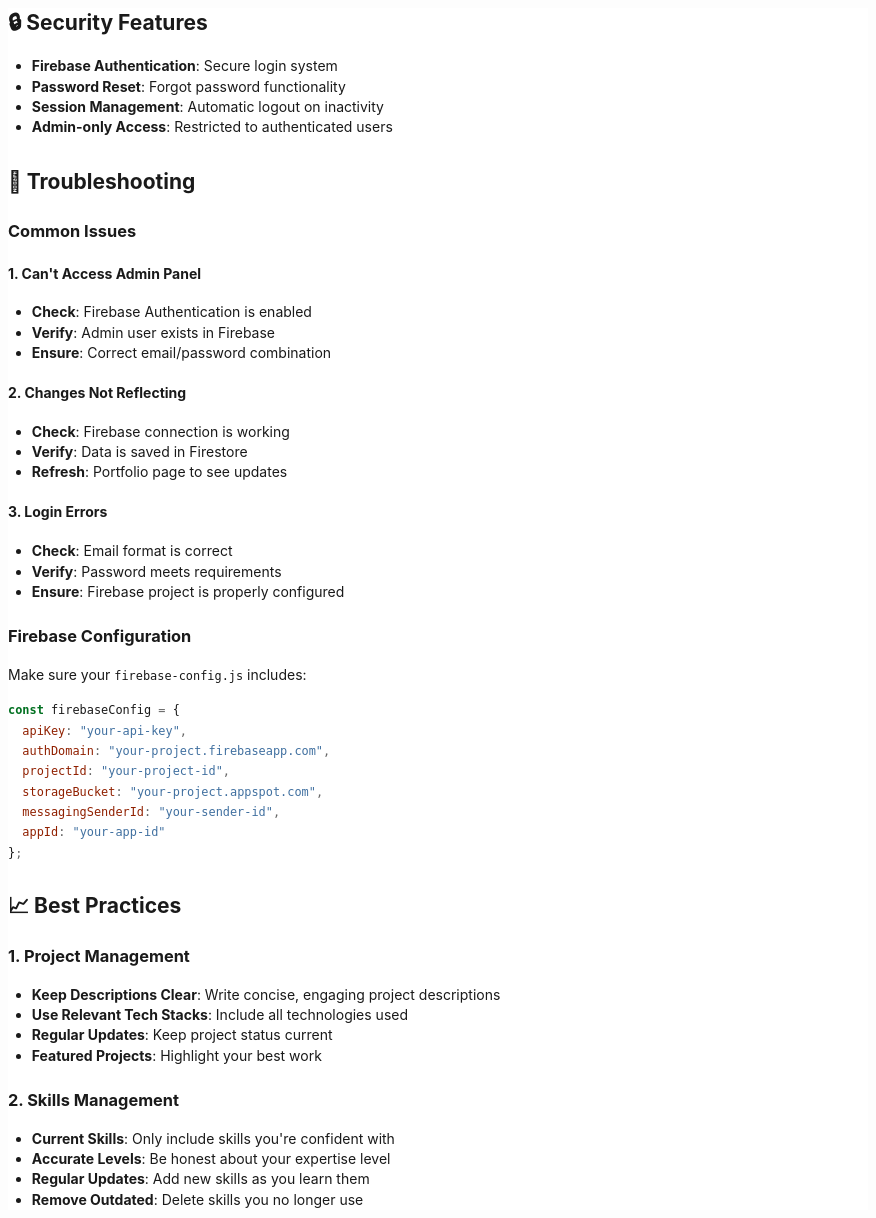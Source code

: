 ## 🔒 Security Features

- **Firebase Authentication**: Secure login system
- **Password Reset**: Forgot password functionality
- **Session Management**: Automatic logout on inactivity
- **Admin-only Access**: Restricted to authenticated users

## 🚨 Troubleshooting

### Common Issues

#### 1. Can't Access Admin Panel
- **Check**: Firebase Authentication is enabled
- **Verify**: Admin user exists in Firebase
- **Ensure**: Correct email/password combination

#### 2. Changes Not Reflecting
- **Check**: Firebase connection is working
- **Verify**: Data is saved in Firestore
- **Refresh**: Portfolio page to see updates

#### 3. Login Errors
- **Check**: Email format is correct
- **Verify**: Password meets requirements
- **Ensure**: Firebase project is properly configured

### Firebase Configuration
Make sure your `firebase-config.js` includes:
```javascript
const firebaseConfig = {
  apiKey: "your-api-key",
  authDomain: "your-project.firebaseapp.com",
  projectId: "your-project-id",
  storageBucket: "your-project.appspot.com",
  messagingSenderId: "your-sender-id",
  appId: "your-app-id"
};
```

## 📈 Best Practices

### 1. Project Management
- **Keep Descriptions Clear**: Write concise, engaging project descriptions
- **Use Relevant Tech Stacks**: Include all technologies used
- **Regular Updates**: Keep project status current
- **Featured Projects**: Highlight your best work

### 2. Skills Management
- **Current Skills**: Only include skills you're confident with
- **Accurate Levels**: Be honest about your expertise level
- **Regular Updates**: Add new skills as you learn them
- **Remove Outdated**: Delete skills you no longer use
